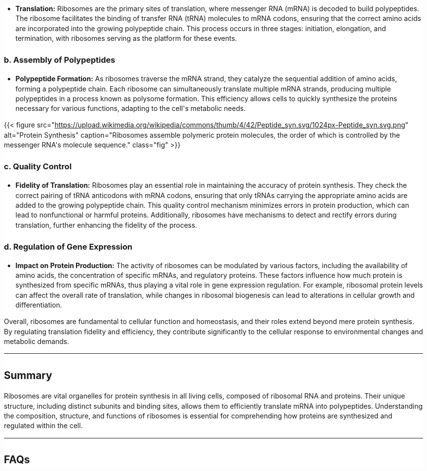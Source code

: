 - **Translation:** Ribosomes are the primary sites of translation, where messenger RNA (mRNA) is decoded to build polypeptides. The ribosome facilitates the binding of transfer RNA (tRNA) molecules to mRNA codons, ensuring that the correct amino acids are incorporated into the growing polypeptide chain. This process occurs in three stages: initiation, elongation, and termination, with ribosomes serving as the platform for these events.

### b. Assembly of Polypeptides

- **Polypeptide Formation:** As ribosomes traverse the mRNA strand, they catalyze the sequential addition of amino acids, forming a polypeptide chain. Each ribosome can simultaneously translate multiple mRNA strands, producing multiple polypeptides in a process known as polysome formation. This efficiency allows cells to quickly synthesize the proteins necessary for various functions, adapting to the cell's metabolic needs.

{{< figure src="https://upload.wikimedia.org/wikipedia/commons/thumb/4/42/Peptide_syn.svg/1024px-Peptide_syn.svg.png" alt="Protein Synthesis" caption="Ribosomes assemble polymeric protein molecules, the order of which is controlled by the messenger RNA's molecule sequence." class="fig" >}}

### c. Quality Control

- **Fidelity of Translation:** Ribosomes play an essential role in maintaining the accuracy of protein synthesis. They check the correct pairing of tRNA anticodons with mRNA codons, ensuring that only tRNAs carrying the appropriate amino acids are added to the growing polypeptide chain. This quality control mechanism minimizes errors in protein production, which can lead to nonfunctional or harmful proteins. Additionally, ribosomes have mechanisms to detect and rectify errors during translation, further enhancing the fidelity of the process.

### d. Regulation of Gene Expression

- **Impact on Protein Production:** The activity of ribosomes can be modulated by various factors, including the availability of amino acids, the concentration of specific mRNAs, and regulatory proteins. These factors influence how much protein is synthesized from specific mRNAs, thus playing a vital role in gene expression regulation. For example, ribosomal protein levels can affect the overall rate of translation, while changes in ribosomal biogenesis can lead to alterations in cellular growth and differentiation.

Overall, ribosomes are fundamental to cellular function and homeostasis, and their roles extend beyond mere protein synthesis. By regulating translation fidelity and efficiency, they contribute significantly to the cellular response to environmental changes and metabolic demands.

---

## Summary

Ribosomes are vital organelles for protein synthesis in all living cells, composed of ribosomal RNA and proteins. Their unique structure, including distinct subunits and binding sites, allows them to efficiently translate mRNA into polypeptides. Understanding the composition, structure, and functions of ribosomes is essential for comprehending how proteins are synthesized and regulated within the cell.

---

## FAQs
